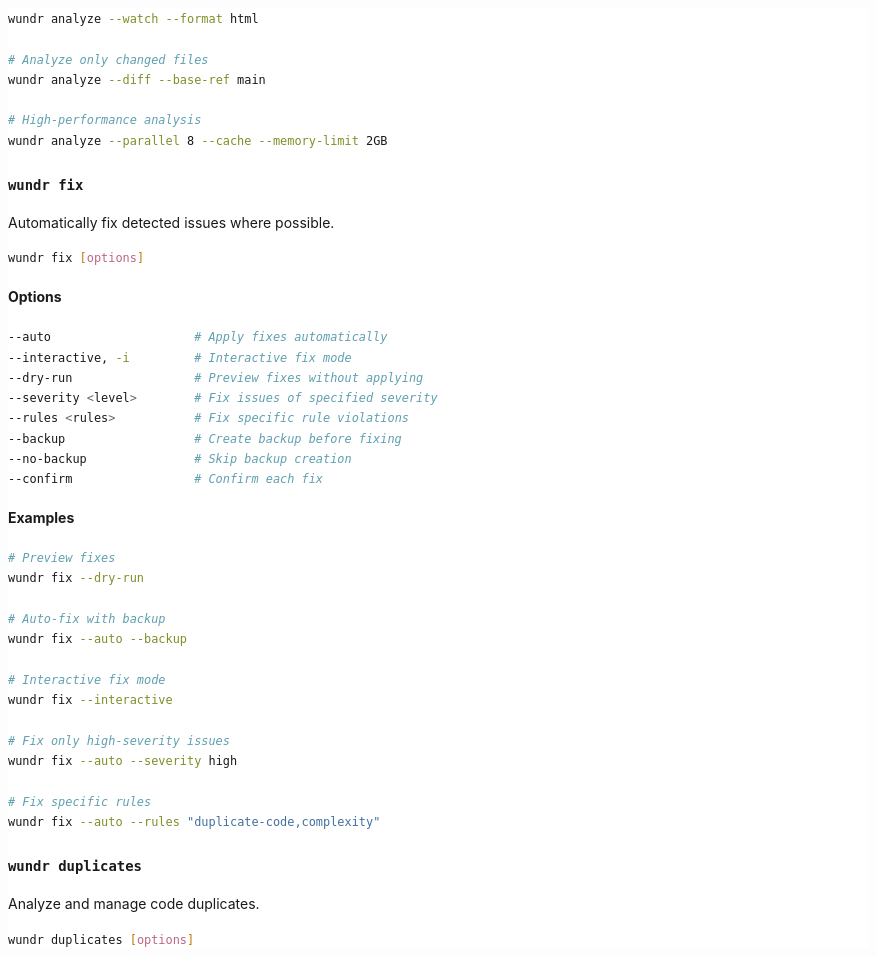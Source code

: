 ```bash
wundr analyze --watch --format html

# Analyze only changed files
wundr analyze --diff --base-ref main

# High-performance analysis
wundr analyze --parallel 8 --cache --memory-limit 2GB
```

### `wundr fix`

Automatically fix detected issues where possible.

```bash
wundr fix [options]
```

#### Options
```bash
--auto                    # Apply fixes automatically
--interactive, -i         # Interactive fix mode
--dry-run                 # Preview fixes without applying
--severity <level>        # Fix issues of specified severity
--rules <rules>           # Fix specific rule violations
--backup                  # Create backup before fixing
--no-backup               # Skip backup creation
--confirm                 # Confirm each fix
```

#### Examples

```bash
# Preview fixes
wundr fix --dry-run

# Auto-fix with backup
wundr fix --auto --backup

# Interactive fix mode
wundr fix --interactive

# Fix only high-severity issues
wundr fix --auto --severity high

# Fix specific rules
wundr fix --auto --rules "duplicate-code,complexity"
```

### `wundr duplicates`

Analyze and manage code duplicates.

```bash
wundr duplicates [options]
```
